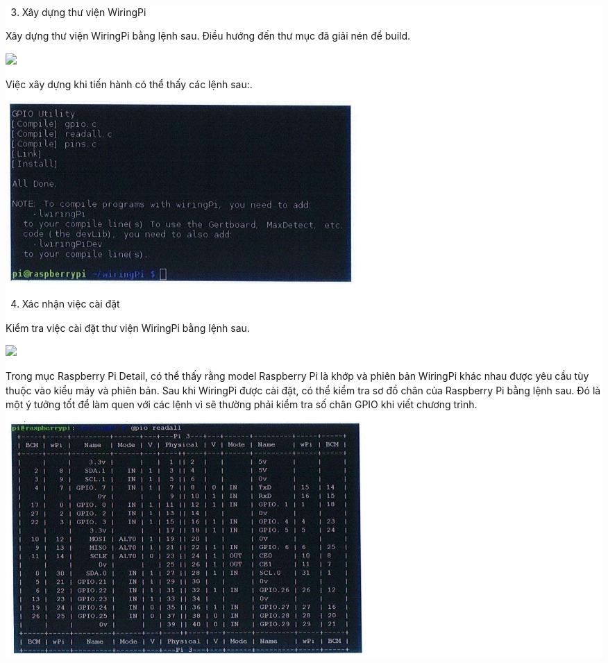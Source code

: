 3. Xây dựng thư viện WiringPi  

Xây dựng thư viện WiringPi bằng lệnh sau. Điều hướng đến thư mục đã giải nén để build. 

![](./ImgSources/Aspose.Words.5a6345a9-623b-4e2f-a485-4673fc99d8bc.047.png)

Việc xây dựng khi tiến hành có thể thấy các lệnh sau:. 

![](./ImgSources/Aspose.Words.5a6345a9-623b-4e2f-a485-4673fc99d8bc.048.jpeg)

4. Xác nhận việc cài đặt 

Kiểm tra việc cài đặt thư viện WiringPi bằng lệnh sau. 

![](./ImgSources/Aspose.Words.5a6345a9-623b-4e2f-a485-4673fc99d8bc.049.png)

Trong mục Raspberry Pi Detail, có thể thấy rằng model Raspberry Pi là khớp và phiên bản WiringPi khác nhau được yêu cầu tùy thuộc vào kiểu máy và phiên bản. Sau khi WiringPi được cài đặt, có thể kiểm tra sơ đồ chân của Raspberry Pi bằng lệnh sau. Đó là một ý tưởng tốt để làm quen với các lệnh vì sẽ thường phải kiểm tra số chân GPIO khi viết chương trình. 

![](./ImgSources/Aspose.Words.5a6345a9-623b-4e2f-a485-4673fc99d8bc.050.jpeg)
